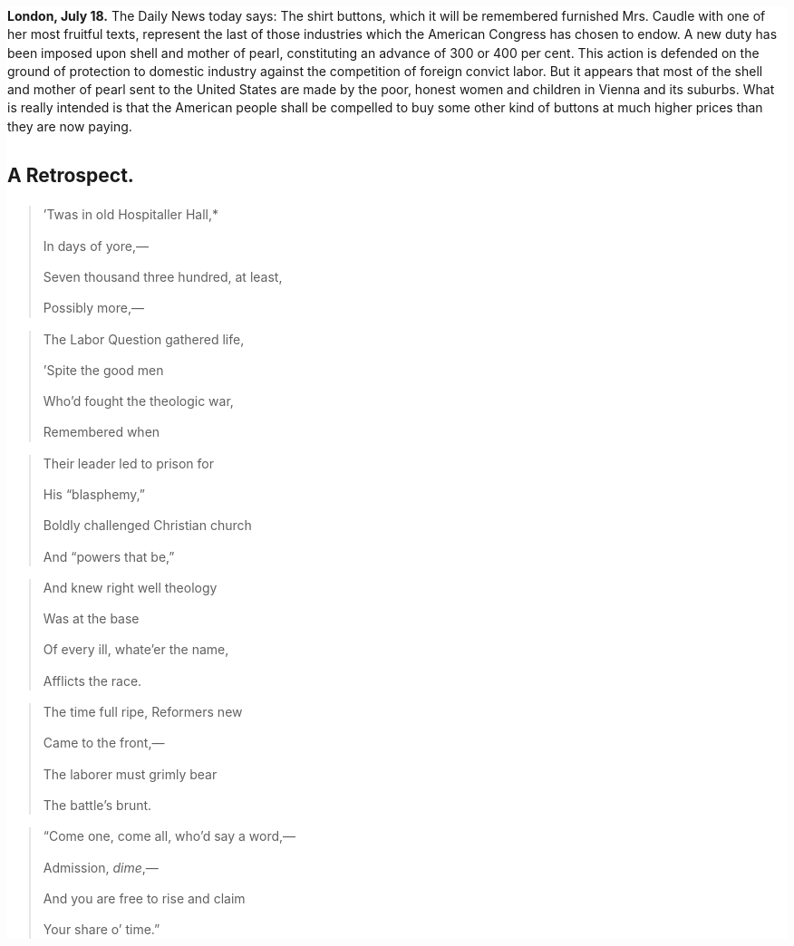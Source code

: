 **London, July 18.** The Daily News today says: The shirt buttons, which it will be remembered furnished Mrs. Caudle with one of her most fruitful texts, represent the last of those industries which the American Congress has chosen to endow. A new duty has been imposed upon shell and mother of pearl, constituting an advance of 300 or 400 per cent. This action is defended on the ground of protection to domestic industry against the competition of foreign convict labor. But it appears that most of the shell and mother of pearl sent to the United States are made by the poor, honest women and children in Vienna and its suburbs. What is really intended is that the American people shall be compelled to buy some other kind of buttons at much higher prices than they are now paying.

## A Retrospect.

>’Twas in old Hospitaller Hall,\*
>
> In days of yore,—
>
> Seven thousand three hundred, at least,
>
> Possibly more,—

> The Labor Question gathered life,
>
> ’Spite the good men
>
> Who’d fought the theologic war,
>
> Remembered when

> Their leader led to prison for
>
> His “blasphemy,”
>
> Boldly challenged Christian church
>
> And “powers that be,”

> And knew right well theology
>
> Was at the base
>
> Of every ill, whate’er the name,
>
> Afflicts the race.

> The time full ripe, Reformers new
>
> Came to the front,—
>
> The laborer must grimly bear
>
> The battle’s brunt.

> “Come one, come all, who’d say a word,—
>
> Admission, *dime*,—
>
> And you are free to rise and claim
>
> Your share o’ time.”
